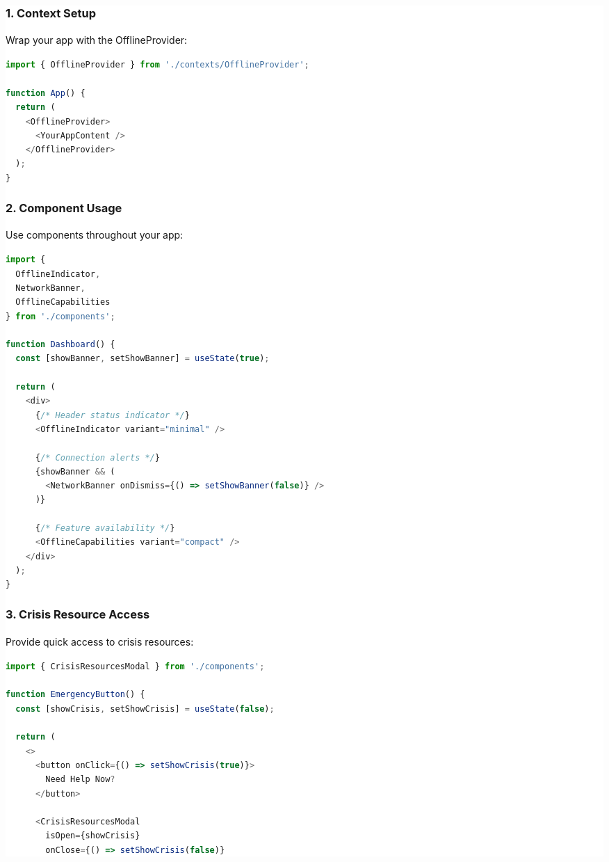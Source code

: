 ### 1. Context Setup

Wrap your app with the OfflineProvider:

```typescript
import { OfflineProvider } from './contexts/OfflineProvider';

function App() {
  return (
    <OfflineProvider>
      <YourAppContent />
    </OfflineProvider>
  );
}
```

### 2. Component Usage

Use components throughout your app:

```typescript
import { 
  OfflineIndicator, 
  NetworkBanner, 
  OfflineCapabilities 
} from './components';

function Dashboard() {
  const [showBanner, setShowBanner] = useState(true);
  
  return (
    <div>
      {/* Header status indicator */}
      <OfflineIndicator variant="minimal" />
      
      {/* Connection alerts */}
      {showBanner && (
        <NetworkBanner onDismiss={() => setShowBanner(false)} />
      )}
      
      {/* Feature availability */}
      <OfflineCapabilities variant="compact" />
    </div>
  );
}
```

### 3. Crisis Resource Access

Provide quick access to crisis resources:

```typescript
import { CrisisResourcesModal } from './components';

function EmergencyButton() {
  const [showCrisis, setShowCrisis] = useState(false);
  
  return (
    <>
      <button onClick={() => setShowCrisis(true)}>
        Need Help Now?
      </button>
      
      <CrisisResourcesModal
        isOpen={showCrisis}
        onClose={() => setShowCrisis(false)}
```
